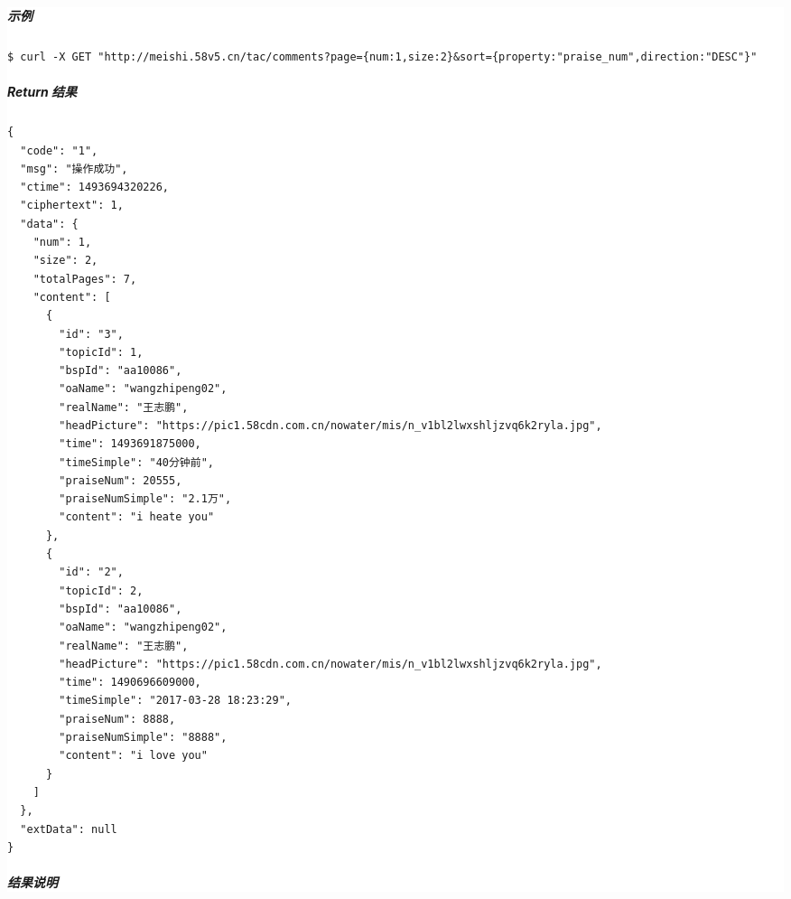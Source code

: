 ##### 示例

```
$ curl -X GET "http://meishi.58v5.cn/tac/comments?page={num:1,size:2}&sort={property:"praise_num",direction:"DESC"}"
```
##### Return 结果
    
```
{
  "code": "1",
  "msg": "操作成功",
  "ctime": 1493694320226,
  "ciphertext": 1,
  "data": {
    "num": 1,
    "size": 2,
    "totalPages": 7,
    "content": [
      {
        "id": "3",
        "topicId": 1,
        "bspId": "aa10086",
        "oaName": "wangzhipeng02",
        "realName": "王志鹏",
        "headPicture": "https://pic1.58cdn.com.cn/nowater/mis/n_v1bl2lwxshljzvq6k2ryla.jpg",
        "time": 1493691875000,
        "timeSimple": "40分钟前",
        "praiseNum": 20555,
        "praiseNumSimple": "2.1万",
        "content": "i heate you"
      },
      {
        "id": "2",
        "topicId": 2,
        "bspId": "aa10086",
        "oaName": "wangzhipeng02",
        "realName": "王志鹏",
        "headPicture": "https://pic1.58cdn.com.cn/nowater/mis/n_v1bl2lwxshljzvq6k2ryla.jpg",
        "time": 1490696609000,
        "timeSimple": "2017-03-28 18:23:29",
        "praiseNum": 8888,
        "praiseNumSimple": "8888",
        "content": "i love you"
      }
    ]
  },
  "extData": null
}
```

##### 结果说明
